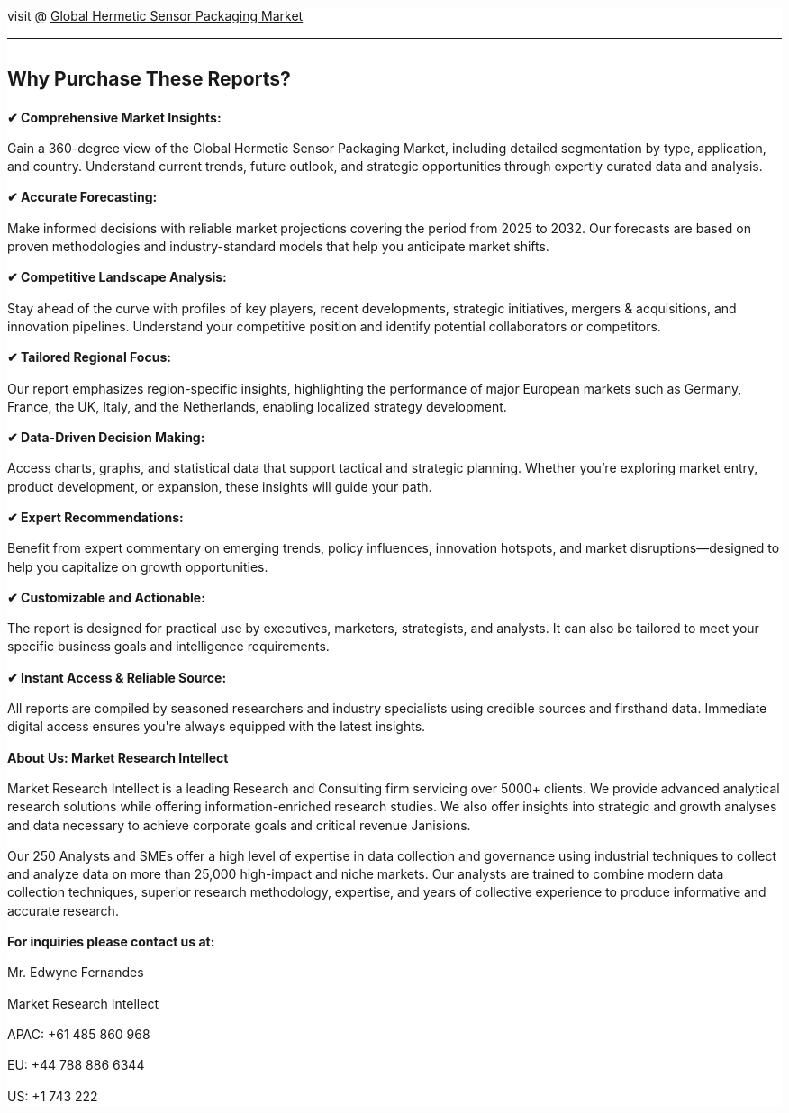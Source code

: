 visit&nbsp;@</strong>&nbsp;</span><span class="font-[700]"><a href="https://www.marketresearchintellect.com/product/hermetic-sensor-packaging-market/?utm_source=Linkedin&utm_medium=019" target="_blank" data-tracking-control-name="article-ssr-frontend-pulse_little-text-block" data-tracking-will-navigate="" data-test-link="">Global Hermetic Sensor Packaging Market</a></span></p></blockquote><hr /><h2>Why Purchase These Reports?</h2><p><strong>✔ Comprehensive Market Insights:</strong></p><p>Gain a 360-degree view of the Global Hermetic Sensor Packaging Market, including detailed segmentation by type, application, and country. Understand current trends, future outlook, and strategic opportunities through expertly curated data and analysis.</p><p><strong>✔ Accurate Forecasting:</strong></p><p>Make informed decisions with reliable market projections covering the period from 2025 to 2032. Our forecasts are based on proven methodologies and industry-standard models that help you anticipate market shifts.</p><p><strong>✔ Competitive Landscape Analysis:</strong></p><p>Stay ahead of the curve with profiles of key players, recent developments, strategic initiatives, mergers &amp; acquisitions, and innovation pipelines. Understand your competitive position and identify potential collaborators or competitors.</p><p><strong>✔ Tailored Regional Focus:</strong></p><p>Our report emphasizes region-specific insights, highlighting the performance of major European markets such as Germany, France, the UK, Italy, and the Netherlands, enabling localized strategy development.</p><p><strong>✔ Data-Driven Decision Making:</strong></p><p>Access charts, graphs, and statistical data that support tactical and strategic planning. Whether you&rsquo;re exploring market entry, product development, or expansion, these insights will guide your path.</p><p><strong>✔ Expert Recommendations:</strong></p><p>Benefit from expert commentary on emerging trends, policy influences, innovation hotspots, and market disruptions&mdash;designed to help you capitalize on growth opportunities.</p><p><strong>✔ Customizable and Actionable:</strong></p><p>The report is designed for practical use by executives, marketers, strategists, and analysts. It can also be tailored to meet your specific business goals and intelligence requirements.</p><p><strong>✔ Instant Access &amp; Reliable Source:</strong></p><p>All reports are compiled by seasoned researchers and industry specialists using credible sources and firsthand data. Immediate digital access ensures you're always equipped with the latest insights.</p><p><strong><span class="font-[700]">About Us: Market Research Intellect</span></strong></p><p><span class="">Market Research Intellect is a leading Research and Consulting firm servicing over 5000+ clients. We provide advanced analytical research solutions while offering information-enriched research studies.&nbsp;</span>We also offer insights into strategic and growth analyses and data necessary to achieve corporate goals and critical revenue Janisions.</p><p><span class="">Our 250 Analysts and SMEs offer a high level of expertise in data collection and governance using industrial techniques to collect and analyze data on more than 25,000 high-impact and niche markets. Our analysts are trained to combine modern data collection techniques, superior research methodology, expertise, and years of collective experience to produce informative and accurate research.</span></p><p><strong>For inquiries please contact us at:</strong></p><p>Mr. Edwyne Fernandes</p><p>Market Research Intellect</p><p>APAC: +61 485 860 968</p><p>EU: +44 788 886 6344</p><p>US: +1 743 222